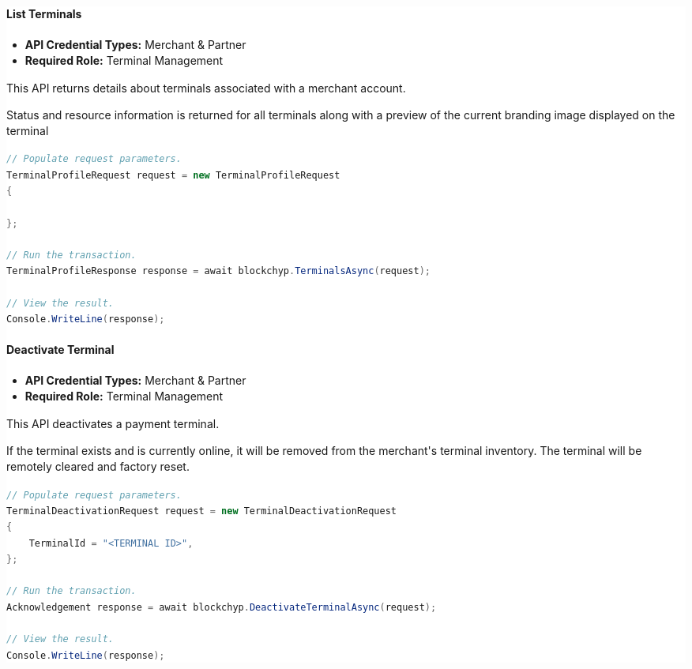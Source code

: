 #### List Terminals



* **API Credential Types:** Merchant & Partner
* **Required Role:** Terminal Management

This API returns details about terminals associated with a merchant account.

Status and resource information is returned for all terminals along with a preview of the 
current branding image displayed on the terminal




```c#
// Populate request parameters.
TerminalProfileRequest request = new TerminalProfileRequest
{

};

// Run the transaction.
TerminalProfileResponse response = await blockchyp.TerminalsAsync(request);

// View the result.
Console.WriteLine(response);

```

#### Deactivate Terminal



* **API Credential Types:** Merchant & Partner
* **Required Role:** Terminal Management

This API deactivates a payment terminal.

If the terminal exists and is currently online, it will be removed from the merchant's 
terminal inventory.  The terminal will be remotely cleared and factory reset.




```c#
// Populate request parameters.
TerminalDeactivationRequest request = new TerminalDeactivationRequest
{
    TerminalId = "<TERMINAL ID>",
};

// Run the transaction.
Acknowledgement response = await blockchyp.DeactivateTerminalAsync(request);

// View the result.
Console.WriteLine(response);

```
